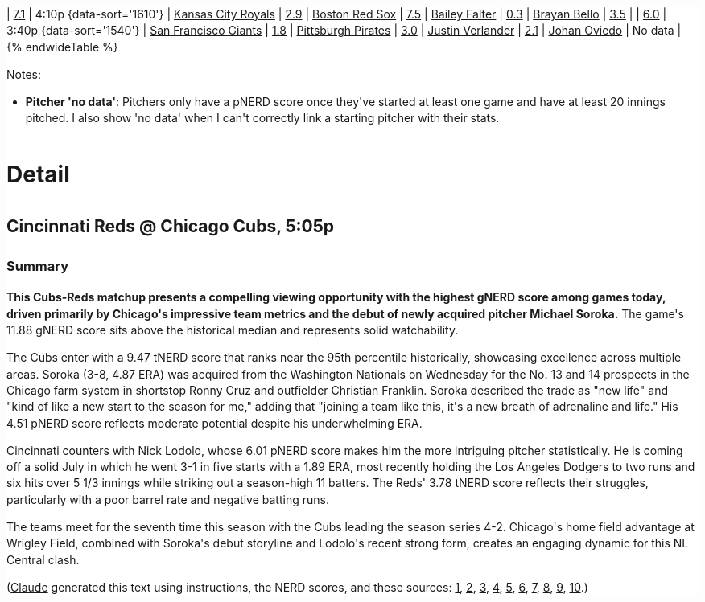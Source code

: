 | [7.1](#kansas-city-royals-boston-red-sox-4-10p) | 4:10p {data-sort='1610'} | [Kansas City Royals](https://www.fangraphs.com/teams/royals/stats) | [2.9](#kansas-city-royals) | [Boston Red Sox](https://www.fangraphs.com/teams/red-sox/stats) | [7.5](#boston-red-sox) | [Bailey Falter](https://www.fangraphs.com/search?q=Falter) | [0.3](#bailey-falter-kansas-city-royals) | [Brayan Bello](https://www.fangraphs.com/search?q=Bello) | [3.5](#brayan-bello-boston-red-sox) |
| [6.0](#san-francisco-giants-pittsburgh-pirates-3-40p) | 3:40p {data-sort='1540'} | [San Francisco Giants](https://www.fangraphs.com/teams/giants/stats) | [1.8](#san-francisco-giants) | [Pittsburgh Pirates](https://www.fangraphs.com/teams/pirates/stats) | [3.0](#pittsburgh-pirates) | [Justin Verlander](https://www.fangraphs.com/search?q=Verlander) | [2.1](#justin-verlander-san-francisco-giants) | [Johan Oviedo](https://www.fangraphs.com/search?q=Oviedo) | No data |
{% endwideTable %}

Notes:

- **Pitcher 'no data'**: Pitchers only have a pNERD score once they've started at least one game and have at least 20 innings pitched. I also show 'no data' when I can't correctly link a starting pitcher with their stats.


# Detail

## Cincinnati Reds @ Chicago Cubs, 5:05p

### Summary

**This Cubs-Reds matchup presents a compelling viewing opportunity with the highest gNERD score among games today, driven primarily by Chicago's impressive team metrics and the debut of newly acquired pitcher Michael Soroka.** The game's 11.88 gNERD score sits above the historical median and represents solid watchability.

The Cubs enter with a 9.47 tNERD score that ranks near the 95th percentile historically, showcasing excellence across multiple areas. Soroka (3-8, 4.87 ERA) was acquired from the Washington Nationals on Wednesday for the No. 13 and 14 prospects in the Chicago farm system in shortstop Ronny Cruz and outfielder Christian Franklin. Soroka described the trade as "new life" and "kind of like a new start to the season for me," adding that "joining a team like this, it's a new breath of adrenaline and life." His 4.51 pNERD score reflects moderate potential despite his underwhelming ERA.

Cincinnati counters with Nick Lodolo, whose 6.01 pNERD score makes him the more intriguing pitcher statistically. He is coming off a solid July in which he went 3-1 in five starts with a 1.89 ERA, most recently holding the Los Angeles Dodgers to two runs and six hits over 5 1/3 innings while striking out a season-high 11 batters. The Reds' 3.78 tNERD score reflects their struggles, particularly with a poor barrel rate and negative batting runs.

The teams meet for the seventh time this season with the Cubs leading the season series 4-2. Chicago's home field advantage at Wrigley Field, combined with Soroka's debut storyline and Lodolo's recent strong form, creates an engaging dynamic for this NL Central clash.

([Claude](https://www.anthropic.com/claude) generated this text using instructions, the NERD scores, and these sources: [1](https://fieldlevelmedia.com/mlb/michael-soroka-embraces-new-life-ahead-of-cubs-debut-vs-reds/), [2](https://www.jacksonprogress-argus.com/fieldlevel/michael-soroka-embraces-new-life-ahead-of-cubs-debut-vs-reds/article_1b6fb909-b6ef-57ef-86e6-f3edbad24fdf.html), [3](https://wtop.com/sports/2025/08/cubs-play-the-reds-in-first-of-3-game-series/), [4](https://ca.sports.yahoo.com/news/cubs-play-reds-first-3-080240363.html), [5](http://www.cambodiantimes.com/news/278487407/michael-soroka-embraces-new-life-ahead-of-cubs-debut-vs-reds), [6](https://www.bleachernation.com/how-to-watch/2025/08/03/how-to-watch-cubs-vs-reds-live-stream-or-on-tv-7/), [7](https://www.bleachernation.com/stats-and-news/2025/08/04/cubs-vs-reds-injury-report-updates-probable-starters-aug-4/), [8](https://www.espn.com/mlb/preview?gameId=401696598), [9](https://www.redreporter.com/2025/7/23/24473071/cincinnati-reds-washington-nationals-nick-lodolo), [10](https://www.mlb.com/player/nick-lodolo-666157).)

